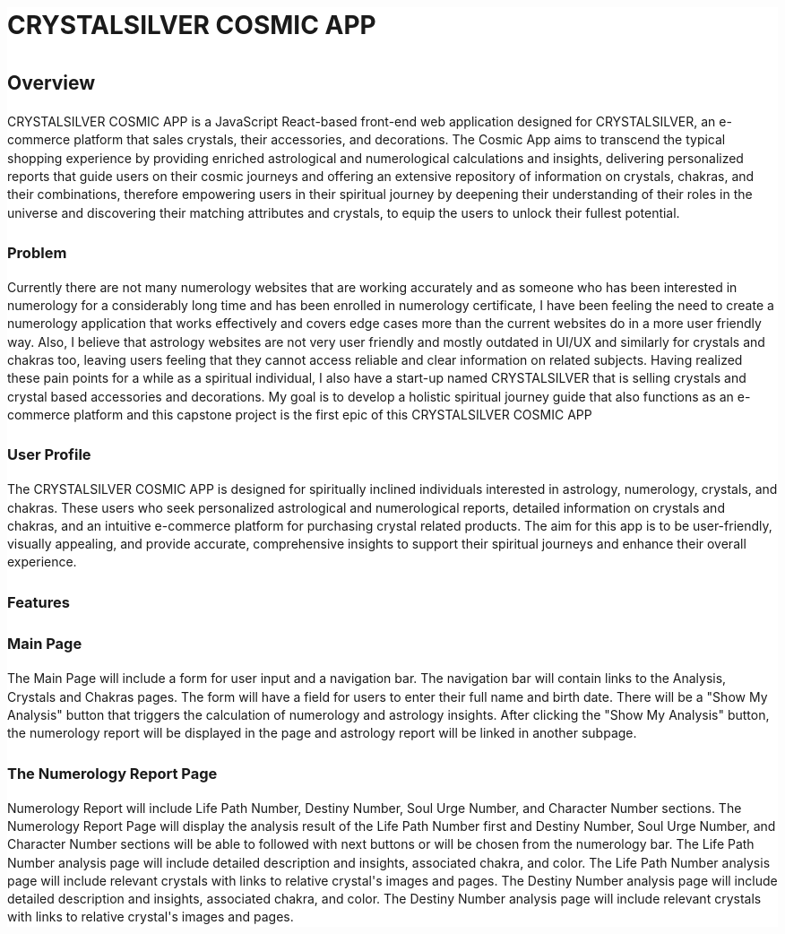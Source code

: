 # CRYSTALSILVER COSMIC APP

## Overview

CRYSTALSILVER COSMIC APP is a JavaScript React-based front-end web application designed for CRYSTALSILVER, an e-commerce platform that sales crystals, their accessories, and decorations. The Cosmic App aims to transcend the typical shopping experience by providing enriched astrological and numerological calculations and insights, delivering personalized reports that guide users on their cosmic journeys and offering an extensive repository of information on crystals, chakras, and their combinations, therefore empowering users in their spiritual journey by deepening their understanding of their roles in the universe and discovering their matching attributes and crystals, to equip the users to unlock their fullest potential.

### Problem

Currently there are not many numerology websites that are working accurately and as someone who has been interested in numerology for a considerably long time and has been enrolled in numerology certificate, I have been feeling the need to create a numerology application that works effectively and covers edge cases more than the current websites do in a more user friendly way. Also, I believe that astrology websites are not very user friendly and mostly outdated in UI/UX and similarly for crystals and chakras too, leaving users feeling that they cannot access reliable and clear information on related subjects. Having realized these pain points for a while as a spiritual individual, I also have a start-up named CRYSTALSILVER that is selling crystals and crystal based accessories and decorations. My goal is to develop a holistic spiritual journey guide that also functions as an e-commerce platform and this capstone project is the first epic of this CRYSTALSILVER COSMIC APP

### User Profile

The CRYSTALSILVER COSMIC APP is designed for spiritually inclined individuals interested in astrology, numerology, crystals, and chakras. These users who seek personalized astrological and numerological reports, detailed information on crystals and chakras, and an intuitive e-commerce platform for purchasing crystal related products. The aim for this app is to be user-friendly, visually appealing, and provide accurate, comprehensive insights to support their spiritual journeys and enhance their overall experience.


### Features

### Main Page
The Main Page will include a form for user input and a navigation bar.
The navigation bar will contain links to the Analysis, Crystals and Chakras pages.
The form will have a field for users to enter their full name and birth date.
There will be a "Show My Analysis" button that triggers the calculation of numerology and astrology insights.
After clicking the "Show My Analysis" button, the numerology report will be displayed in the page and astrology report 
will be linked in another subpage.

### The Numerology Report Page
Numerology Report will include Life Path Number, Destiny Number, Soul Urge Number, and Character Number sections.
The Numerology Report Page will display the analysis result of the Life Path Number first and Destiny Number, Soul Urge Number, and Character Number sections will be able to followed with next buttons or will be chosen from the numerology bar.
The Life Path Number analysis page will include detailed description and insights, associated chakra, and color.
The Life Path Number analysis page will include relevant crystals with links to relative crystal's images and pages.
The Destiny Number analysis page will include detailed description and insights, associated chakra, and color.
The Destiny Number analysis page will include relevant crystals with links to relative crystal's images and pages.